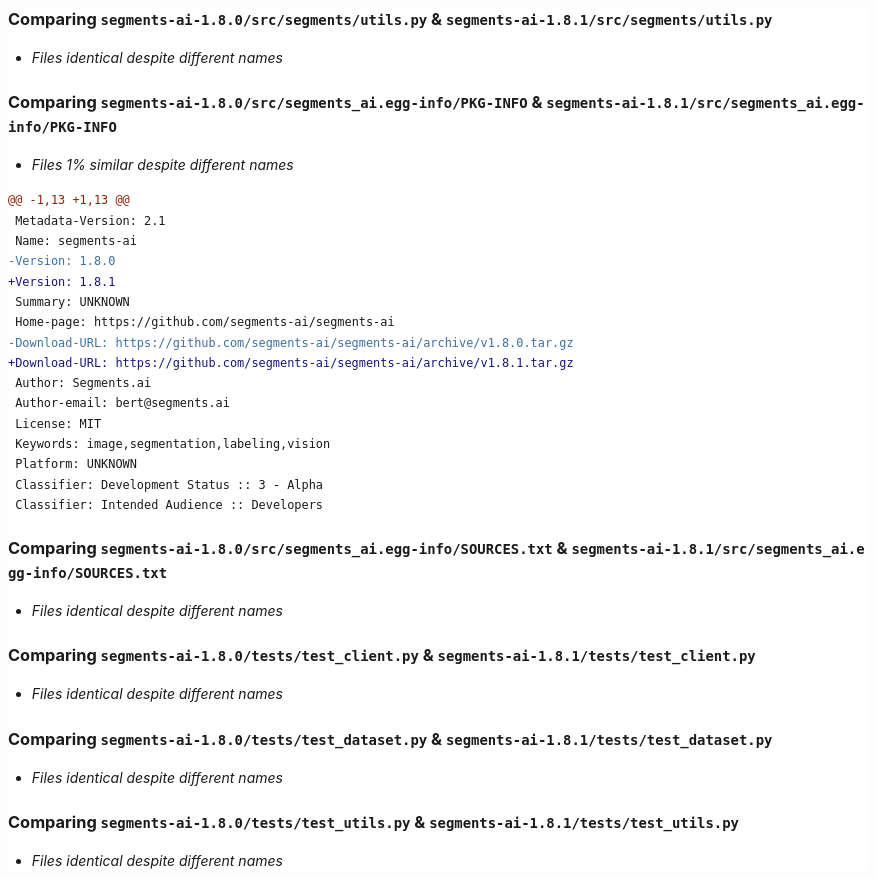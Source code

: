 ### Comparing `segments-ai-1.8.0/src/segments/utils.py` & `segments-ai-1.8.1/src/segments/utils.py`

 * *Files identical despite different names*

### Comparing `segments-ai-1.8.0/src/segments_ai.egg-info/PKG-INFO` & `segments-ai-1.8.1/src/segments_ai.egg-info/PKG-INFO`

 * *Files 1% similar despite different names*

```diff
@@ -1,13 +1,13 @@
 Metadata-Version: 2.1
 Name: segments-ai
-Version: 1.8.0
+Version: 1.8.1
 Summary: UNKNOWN
 Home-page: https://github.com/segments-ai/segments-ai
-Download-URL: https://github.com/segments-ai/segments-ai/archive/v1.8.0.tar.gz
+Download-URL: https://github.com/segments-ai/segments-ai/archive/v1.8.1.tar.gz
 Author: Segments.ai
 Author-email: bert@segments.ai
 License: MIT
 Keywords: image,segmentation,labeling,vision
 Platform: UNKNOWN
 Classifier: Development Status :: 3 - Alpha
 Classifier: Intended Audience :: Developers
```

### Comparing `segments-ai-1.8.0/src/segments_ai.egg-info/SOURCES.txt` & `segments-ai-1.8.1/src/segments_ai.egg-info/SOURCES.txt`

 * *Files identical despite different names*

### Comparing `segments-ai-1.8.0/tests/test_client.py` & `segments-ai-1.8.1/tests/test_client.py`

 * *Files identical despite different names*

### Comparing `segments-ai-1.8.0/tests/test_dataset.py` & `segments-ai-1.8.1/tests/test_dataset.py`

 * *Files identical despite different names*

### Comparing `segments-ai-1.8.0/tests/test_utils.py` & `segments-ai-1.8.1/tests/test_utils.py`

 * *Files identical despite different names*

